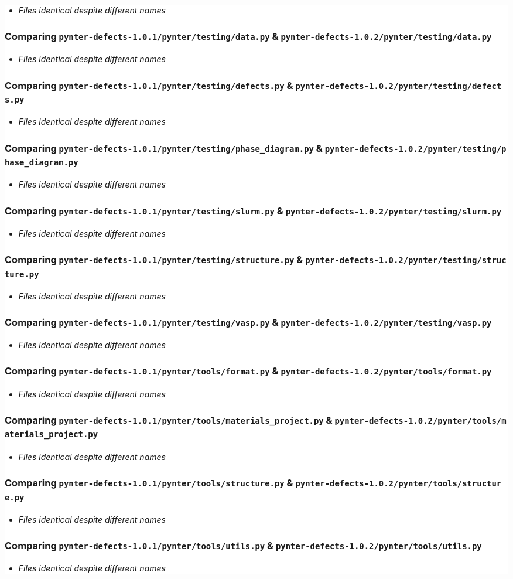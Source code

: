  * *Files identical despite different names*

### Comparing `pynter-defects-1.0.1/pynter/testing/data.py` & `pynter-defects-1.0.2/pynter/testing/data.py`

 * *Files identical despite different names*

### Comparing `pynter-defects-1.0.1/pynter/testing/defects.py` & `pynter-defects-1.0.2/pynter/testing/defects.py`

 * *Files identical despite different names*

### Comparing `pynter-defects-1.0.1/pynter/testing/phase_diagram.py` & `pynter-defects-1.0.2/pynter/testing/phase_diagram.py`

 * *Files identical despite different names*

### Comparing `pynter-defects-1.0.1/pynter/testing/slurm.py` & `pynter-defects-1.0.2/pynter/testing/slurm.py`

 * *Files identical despite different names*

### Comparing `pynter-defects-1.0.1/pynter/testing/structure.py` & `pynter-defects-1.0.2/pynter/testing/structure.py`

 * *Files identical despite different names*

### Comparing `pynter-defects-1.0.1/pynter/testing/vasp.py` & `pynter-defects-1.0.2/pynter/testing/vasp.py`

 * *Files identical despite different names*

### Comparing `pynter-defects-1.0.1/pynter/tools/format.py` & `pynter-defects-1.0.2/pynter/tools/format.py`

 * *Files identical despite different names*

### Comparing `pynter-defects-1.0.1/pynter/tools/materials_project.py` & `pynter-defects-1.0.2/pynter/tools/materials_project.py`

 * *Files identical despite different names*

### Comparing `pynter-defects-1.0.1/pynter/tools/structure.py` & `pynter-defects-1.0.2/pynter/tools/structure.py`

 * *Files identical despite different names*

### Comparing `pynter-defects-1.0.1/pynter/tools/utils.py` & `pynter-defects-1.0.2/pynter/tools/utils.py`

 * *Files identical despite different names*
